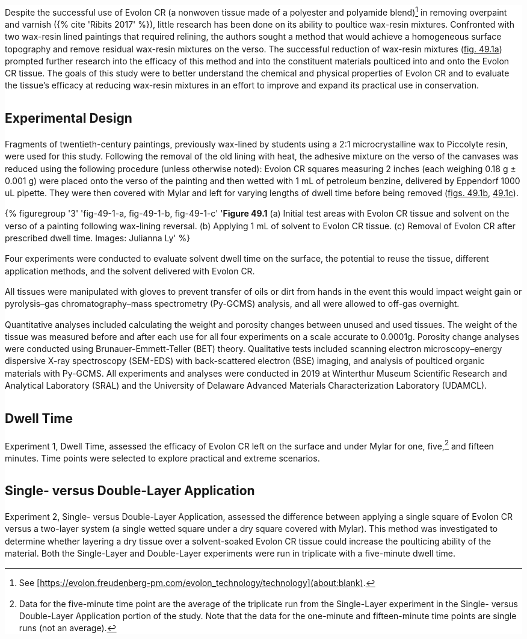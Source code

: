 Despite the successful use of Evolon CR (a nonwoven tissue made of a polyester and polyamide blend)[^1] in removing overpaint and varnish ({% cite 'Ribits 2017' %}), little research has been done on its ability to poultice wax-resin mixtures. Confronted with two wax-resin lined paintings that required relining, the authors sought a method that would achieve a homogeneous surface topography and remove residual wax-resin mixtures on the verso. The successful reduction of wax-resin mixtures ([fig. 49.1a](#fig-49-1-a)) prompted further research into the efficacy of this method and into the constituent materials poulticed into and onto the Evolon CR tissue. The goals of this study were to better understand the chemical and physical properties of Evolon CR and to evaluate the tissue’s efficacy at reducing wax-resin mixtures in an effort to improve and expand its practical use in conservation.

## Experimental Design

Fragments of twentieth-century paintings, previously wax-lined by students using a 2:1 microcrystalline wax to Piccolyte resin, were used for this study. Following the removal of the old lining with heat, the adhesive mixture on the verso of the canvases was reduced using the following procedure (unless otherwise noted): Evolon CR squares measuring 2 inches (each weighing 0.18 g ± 0.001 g) were placed onto the verso of the painting and then wetted with 1 mL of petroleum benzine, delivered by Eppendorf 1000 uL pipette. They were then covered with Mylar and left for varying lengths of dwell time before being removed ([figs. 49.1b](#fig-49-1-b), [49.1c](#fig-49-1-c)).

{% figuregroup '3' 'fig-49-1-a, fig-49-1-b, fig-49-1-c' '**Figure 49.1** (a) Initial test areas with Evolon CR tissue and solvent on the verso of a painting following wax-lining reversal. (b) Applying 1 mL of solvent to Evolon CR tissue. &#40;c) Removal of Evolon CR after prescribed dwell time. Images: Julianna Ly' %}

Four experiments were conducted to evaluate solvent dwell time on the surface, the potential to reuse the tissue, different application methods, and the solvent delivered with Evolon CR.

All tissues were manipulated with gloves to prevent transfer of oils or dirt from hands in the event this would impact weight gain or pyrolysis–gas chromatography–mass spectrometry (Py-GCMS) analysis, and all were allowed to off-gas overnight.

Quantitative analyses included calculating the weight and porosity changes between unused and used tissues. The weight of the tissue was measured before and after each use for all four experiments on a scale accurate to 0.0001g. Porosity change analyses were conducted using Brunauer-Emmett-Teller (BET) theory. Qualitative tests included scanning electron microscopy–energy dispersive X-ray spectroscopy (SEM-EDS) with back-scattered electron (BSE) imaging, and analysis of poulticed organic materials with Py-GCMS. All experiments and analyses were conducted in 2019 at Winterthur Museum Scientific Research and Analytical Laboratory (SRAL) and the University of Delaware Advanced Materials Characterization Laboratory (UDAMCL).

## Dwell Time

Experiment 1, Dwell Time, assessed the efficacy of Evolon CR left on the surface and under Mylar for one, five,[^2] and fifteen minutes. Time points were selected to explore practical and extreme scenarios.

## Single- versus Double-Layer Application

Experiment 2, Single- versus Double-Layer Application, assessed the difference between applying a single square of Evolon CR versus a two-layer system (a single wetted square under a dry square covered with Mylar). This method was investigated to determine whether layering a dry tissue over a solvent-soaked Evolon CR tissue could increase the poulticing ability of the material. Both the Single-Layer and Double-Layer experiments were run in triplicate with a five-minute dwell time.


[^1]: See [https://evolon.freudenberg-pm.com/evolon_technology/technology](about:blank).
[^2]: Data for the five-minute time point are the average of the triplicate run from the Single-Layer experiment in the Single- versus Double-Layer Application portion of the study. Note that the data for the one-minute and fifteen-minute time points are single runs (not an average).
[^3]: Data for neat petroleum benzine solvent are the average of the triplicate run from the Single-Layer experiment in the Single- versus Double-Layer Application portion of the study. Note that the data for the neat acetone, 1:9 acetone to petroleum benzine, and 1:1 acetone to petroleum benzine solvents are single runs (not an average of a triplicate run).